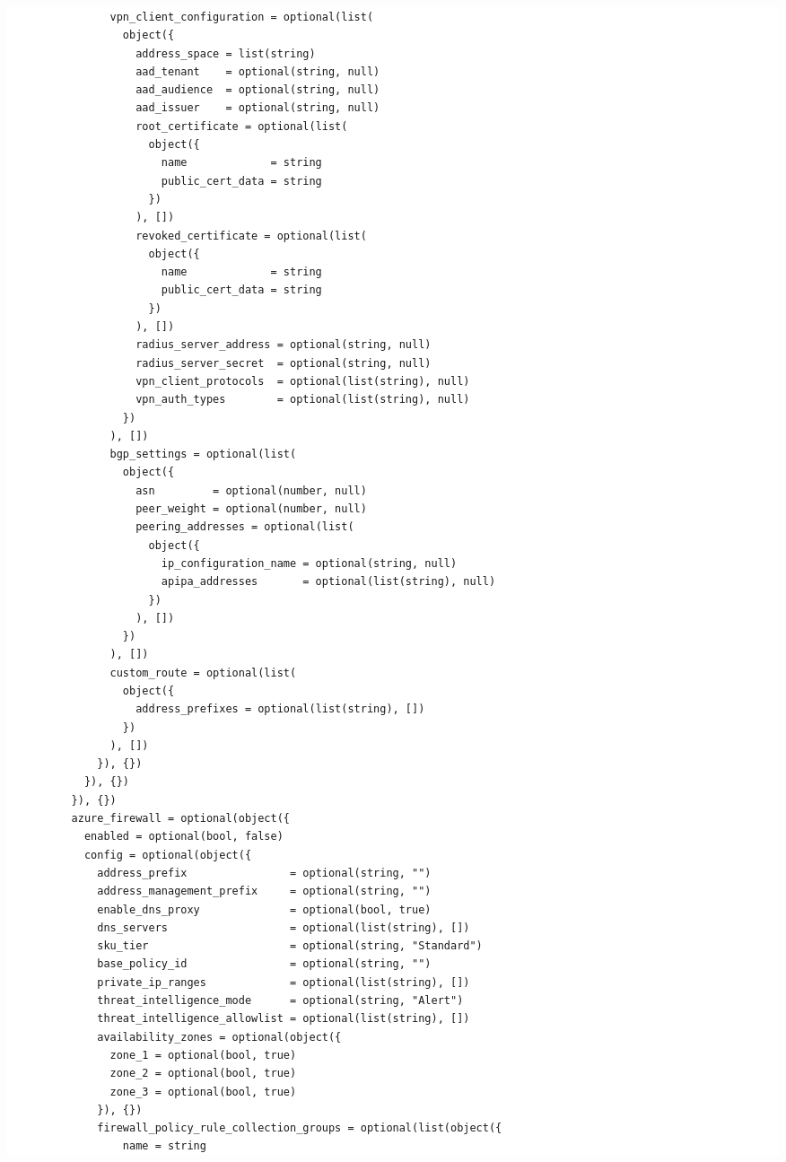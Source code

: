 ```hcl
                vpn_client_configuration = optional(list(
                  object({
                    address_space = list(string)
                    aad_tenant    = optional(string, null)
                    aad_audience  = optional(string, null)
                    aad_issuer    = optional(string, null)
                    root_certificate = optional(list(
                      object({
                        name             = string
                        public_cert_data = string
                      })
                    ), [])
                    revoked_certificate = optional(list(
                      object({
                        name             = string
                        public_cert_data = string
                      })
                    ), [])
                    radius_server_address = optional(string, null)
                    radius_server_secret  = optional(string, null)
                    vpn_client_protocols  = optional(list(string), null)
                    vpn_auth_types        = optional(list(string), null)
                  })
                ), [])
                bgp_settings = optional(list(
                  object({
                    asn         = optional(number, null)
                    peer_weight = optional(number, null)
                    peering_addresses = optional(list(
                      object({
                        ip_configuration_name = optional(string, null)
                        apipa_addresses       = optional(list(string), null)
                      })
                    ), [])
                  })
                ), [])
                custom_route = optional(list(
                  object({
                    address_prefixes = optional(list(string), [])
                  })
                ), [])
              }), {})
            }), {})
          }), {})
          azure_firewall = optional(object({
            enabled = optional(bool, false)
            config = optional(object({
              address_prefix                = optional(string, "")
              address_management_prefix     = optional(string, "")
              enable_dns_proxy              = optional(bool, true)
              dns_servers                   = optional(list(string), [])
              sku_tier                      = optional(string, "Standard")
              base_policy_id                = optional(string, "")
              private_ip_ranges             = optional(list(string), [])
              threat_intelligence_mode      = optional(string, "Alert")
              threat_intelligence_allowlist = optional(list(string), [])
              availability_zones = optional(object({
                zone_1 = optional(bool, true)
                zone_2 = optional(bool, true)
                zone_3 = optional(bool, true)
              }), {})
              firewall_policy_rule_collection_groups = optional(list(object({
                  name = string
```